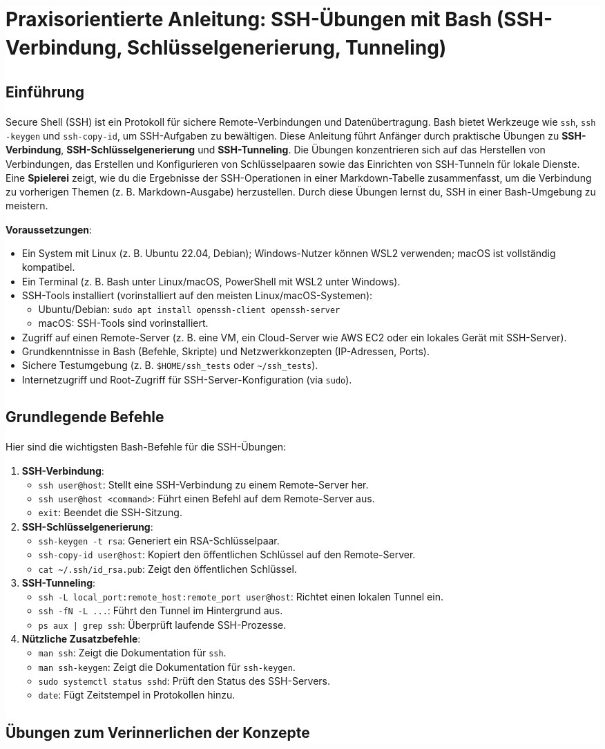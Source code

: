 # Praxisorientierte Anleitung: SSH-Übungen mit Bash (SSH-Verbindung, Schlüsselgenerierung, Tunneling)

## Einführung
Secure Shell (SSH) ist ein Protokoll für sichere Remote-Verbindungen und Datenübertragung. Bash bietet Werkzeuge wie `ssh`, `ssh-keygen` und `ssh-copy-id`, um SSH-Aufgaben zu bewältigen. Diese Anleitung führt Anfänger durch praktische Übungen zu **SSH-Verbindung**, **SSH-Schlüsselgenerierung** und **SSH-Tunneling**. Die Übungen konzentrieren sich auf das Herstellen von Verbindungen, das Erstellen und Konfigurieren von Schlüsselpaaren sowie das Einrichten von SSH-Tunneln für lokale Dienste. Eine **Spielerei** zeigt, wie du die Ergebnisse der SSH-Operationen in einer Markdown-Tabelle zusammenfasst, um die Verbindung zu vorherigen Themen (z. B. Markdown-Ausgabe) herzustellen. Durch diese Übungen lernst du, SSH in einer Bash-Umgebung zu meistern.

**Voraussetzungen**:
- Ein System mit Linux (z. B. Ubuntu 22.04, Debian); Windows-Nutzer können WSL2 verwenden; macOS ist vollständig kompatibel.
- Ein Terminal (z. B. Bash unter Linux/macOS, PowerShell mit WSL2 unter Windows).
- SSH-Tools installiert (vorinstalliert auf den meisten Linux/macOS-Systemen):
  - Ubuntu/Debian: `sudo apt install openssh-client openssh-server`
  - macOS: SSH-Tools sind vorinstalliert.
- Zugriff auf einen Remote-Server (z. B. eine VM, ein Cloud-Server wie AWS EC2 oder ein lokales Gerät mit SSH-Server).
- Grundkenntnisse in Bash (Befehle, Skripte) und Netzwerkkonzepten (IP-Adressen, Ports).
- Sichere Testumgebung (z. B. `$HOME/ssh_tests` oder `~/ssh_tests`).
- Internetzugriff und Root-Zugriff für SSH-Server-Konfiguration (via `sudo`).

## Grundlegende Befehle
Hier sind die wichtigsten Bash-Befehle für die SSH-Übungen:

1. **SSH-Verbindung**:
   - `ssh user@host`: Stellt eine SSH-Verbindung zu einem Remote-Server her.
   - `ssh user@host <command>`: Führt einen Befehl auf dem Remote-Server aus.
   - `exit`: Beendet die SSH-Sitzung.
2. **SSH-Schlüsselgenerierung**:
   - `ssh-keygen -t rsa`: Generiert ein RSA-Schlüsselpaar.
   - `ssh-copy-id user@host`: Kopiert den öffentlichen Schlüssel auf den Remote-Server.
   - `cat ~/.ssh/id_rsa.pub`: Zeigt den öffentlichen Schlüssel.
3. **SSH-Tunneling**:
   - `ssh -L local_port:remote_host:remote_port user@host`: Richtet einen lokalen Tunnel ein.
   - `ssh -fN -L ...`: Führt den Tunnel im Hintergrund aus.
   - `ps aux | grep ssh`: Überprüft laufende SSH-Prozesse.
4. **Nützliche Zusatzbefehle**:
   - `man ssh`: Zeigt die Dokumentation für `ssh`.
   - `man ssh-keygen`: Zeigt die Dokumentation für `ssh-keygen`.
   - `sudo systemctl status sshd`: Prüft den Status des SSH-Servers.
   - `date`: Fügt Zeitstempel in Protokollen hinzu.

## Übungen zum Verinnerlichen der Konzepte
